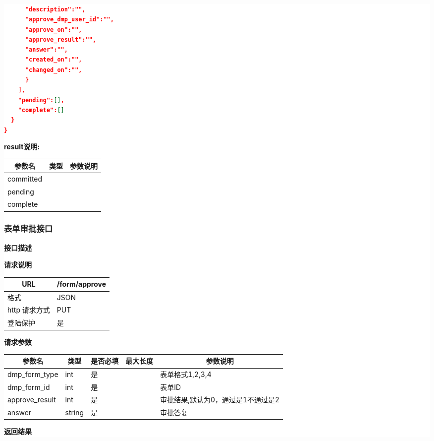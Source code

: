 ```json
      "description":"",
      "approve_dmp_user_id":"",
      "approve_on":"",
      "approve_result":"",
      "answer":"",
      "created_on":"",
      "changed_on":"",
      }
    ],
    "pending":[],
    "complete":[]
  }
}
```

**result说明:**

| 参数名    | 类型 | 参数说明 |
| --------- | ---- | -------- |
| committed |      |          |
| pending   |      |          |
| complete  |      |          |

### 表单审批接口

**接口描述**




**请求说明**

| URL           | /form/approve |
| ------------- | ------------- |
| 格式          | JSON          |
| http 请求方式 | PUT           |
| 登陆保护      | 是            |

 **请求参数**

| 参数名         | 类型   | 是否必填 | 最大长度 | 参数说明                           |
| -------------- | ------ | -------- | -------- | ---------------------------------- |
| dmp_form_type      | int    | 是       |          | 表单格式1,2,3,4                |
| dmp_form_id        | int    | 是       |          | 表单ID                             |
| approve_result | int    | 是       |          | 审批结果,默认为0，通过是1不通过是2 |
| answer         | string | 是       |          | 审批答复                           |

**返回结果**

